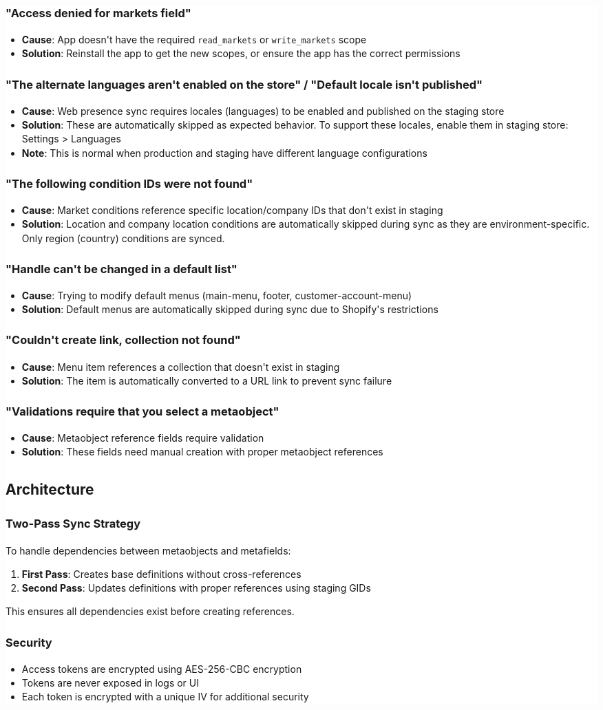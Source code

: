 ### "Access denied for markets field"

- **Cause**: App doesn't have the required `read_markets` or `write_markets` scope
- **Solution**: Reinstall the app to get the new scopes, or ensure the app has the correct permissions

### "The alternate languages aren't enabled on the store" / "Default locale isn't published"

- **Cause**: Web presence sync requires locales (languages) to be enabled and published on the staging store
- **Solution**: These are automatically skipped as expected behavior. To support these locales, enable them in staging store: Settings > Languages
- **Note**: This is normal when production and staging have different language configurations

### "The following condition IDs were not found"

- **Cause**: Market conditions reference specific location/company IDs that don't exist in staging
- **Solution**: Location and company location conditions are automatically skipped during sync as they are environment-specific. Only region (country) conditions are synced.

### "Handle can't be changed in a default list"

- **Cause**: Trying to modify default menus (main-menu, footer, customer-account-menu)
- **Solution**: Default menus are automatically skipped during sync due to Shopify's restrictions

### "Couldn't create link, collection not found"

- **Cause**: Menu item references a collection that doesn't exist in staging
- **Solution**: The item is automatically converted to a URL link to prevent sync failure

### "Validations require that you select a metaobject"

- **Cause**: Metaobject reference fields require validation
- **Solution**: These fields need manual creation with proper metaobject references

## Architecture

### Two-Pass Sync Strategy

To handle dependencies between metaobjects and metafields:

1. **First Pass**: Creates base definitions without cross-references
2. **Second Pass**: Updates definitions with proper references using staging GIDs

This ensures all dependencies exist before creating references.

### Security

- Access tokens are encrypted using AES-256-CBC encryption
- Tokens are never exposed in logs or UI
- Each token is encrypted with a unique IV for additional security
